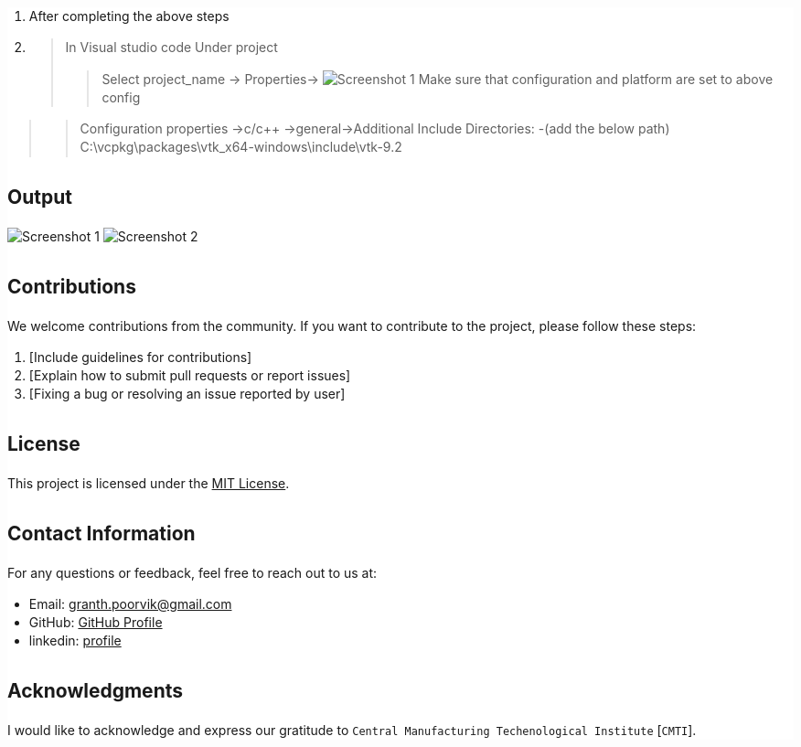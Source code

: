

1. After  completing the  above steps
2. > In Visual studio code
Under project
	>> Select project_name -> Properties->
  ![Screenshot 1](/1.png)
  Make sure that configuration and platform are set to above config
>> Configuration properties ->c/c++ ->general->Additional Include Directories: -(add the below path)
C:\vcpkg\packages\vtk_x64-windows\include\vtk-9.2



## Output 

![Screenshot 1](/2.png)
![Screenshot 2](/3.png)





## Contributions

We welcome contributions from the community. If you want to contribute to the project, please follow these steps:

1. [Include guidelines for contributions]
2. [Explain how to submit pull requests or report issues]
3. [Fixing a bug or resolving an issue reported by user]

## License

This project is licensed under the [MIT License](https://opensource.org/licenses/MIT).

## Contact Information

For any questions or feedback, feel free to reach out to us at:
- Email: granth.poorvik@gmail.com
- GitHub: [ GitHub Profile](https://github.com/granthpoorvik)
- linkedin: [profile](https://www.linkedin.com/in/jainpoorvik/)

## Acknowledgments

I would like to acknowledge and express our gratitude to `Central Manufacturing Techenological Institute` [`CMTI`].



